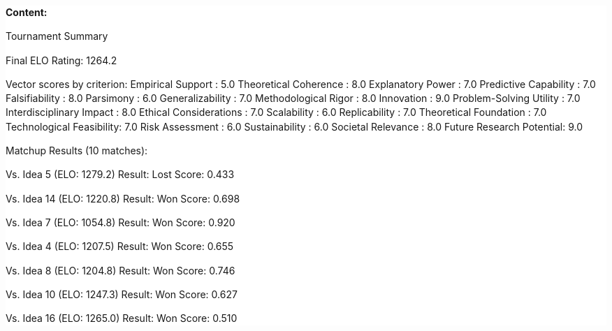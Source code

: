 **Content:**

Tournament Summary

Final ELO Rating: 1264.2

Vector scores by criterion:
Empirical Support        : 5.0
Theoretical Coherence    : 8.0
Explanatory Power        : 7.0
Predictive Capability    : 7.0
Falsifiability           : 8.0
Parsimony                : 6.0
Generalizability         : 7.0
Methodological Rigor     : 8.0
Innovation               : 9.0
Problem-Solving Utility  : 7.0
Interdisciplinary Impact : 8.0
Ethical Considerations   : 7.0
Scalability              : 6.0
Replicability            : 7.0
Theoretical Foundation   : 7.0
Technological Feasibility: 7.0
Risk Assessment          : 6.0
Sustainability           : 6.0
Societal Relevance       : 8.0
Future Research Potential: 9.0

Matchup Results (10 matches):

Vs. Idea 5 (ELO: 1279.2)
Result: Lost
Score: 0.433

Vs. Idea 14 (ELO: 1220.8)
Result: Won
Score: 0.698

Vs. Idea 7 (ELO: 1054.8)
Result: Won
Score: 0.920

Vs. Idea 4 (ELO: 1207.5)
Result: Won
Score: 0.655

Vs. Idea 8 (ELO: 1204.8)
Result: Won
Score: 0.746

Vs. Idea 10 (ELO: 1247.3)
Result: Won
Score: 0.627

Vs. Idea 16 (ELO: 1265.0)
Result: Won
Score: 0.510
